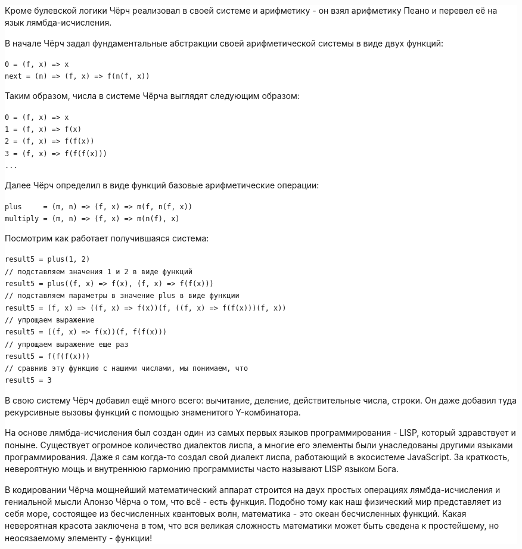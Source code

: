 Кроме булевской логики Чёрч реализовал в своей системе и арифметику - он взял арифметику Пеано и перевел её на язык лямбда-исчисления.

В начале Чёрч задал фундаментальные абстракции своей арифметической системы в виде двух функций:

```
0 = (f, x) => x
next = (n) => (f, x) => f(n(f, x))
```

Таким образом, числа в системе Чёрча выглядят следующим образом:

```
0 = (f, x) => x
1 = (f, x) => f(x)
2 = (f, x) => f(f(x))
3 = (f, x) => f(f(f(x)))
...
```

Далее Чёрч определил в виде функций базовые арифметические операции:

```
plus     = (m, n) => (f, x) => m(f, n(f, x))
multiply = (m, n) => (f, x) => m(n(f), x)
```

Посмотрим как работает получившаяся система:

```
result5 = plus(1, 2)
// подставляем значения 1 и 2 в виде функций
result5 = plus((f, x) => f(x), (f, x) => f(f(x)))
// подставляем параметры в значение plus в виде функции
result5 = (f, x) => ((f, x) => f(x))(f, ((f, x) => f(f(x)))(f, x))
// упрощаем выражение
result5 = ((f, x) => f(x))(f, f(f(x)))
// упрощаем выражение еще раз
result5 = f(f(f(x)))
// сравнив эту функцию с нашими числами, мы понимаем, что
result5 = 3
```

В свою систему Чёрч добавил ещё много всего: вычитание, деление, действительные числа, строки. Он даже добавил туда рекурсивные вызовы функций с помощью знаменитого Y-комбинатора.

На основе лямбда-исчисления был создан один из самых первых языков программирования - LISP, который здравствует и поныне. Существует огромное количество диалектов лиспа, а многие его элементы были унаследованы другими языками программирования. Даже я сам когда-то создал свой диалект лиспа, работающий в экосистеме JavaScript. За краткость, невероятную мощь и внутреннюю гармонию программисты часто называют LISP языком Бога.

В кодировании Чёрча мощнейший математический аппарат строится на двух простых операциях лямбда-исчисления и гениальной мысли Алонзо Чёрча о том, что всё - есть функция. Подобно тому как наш физический мир представляет из себя море, состоящее из бесчисленных квантовых волн, математика - это океан бесчисленных функций. Какая невероятная красота заключена в том, что вся великая сложность математики может быть сведена к простейшему, но неосязаемому элементу - функции!
